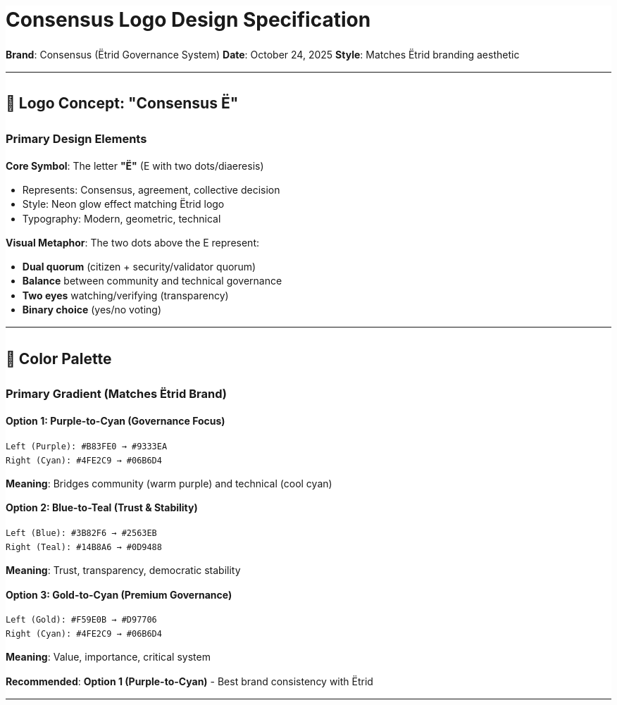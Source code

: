 # Consensus Logo Design Specification

**Brand**: Consensus (Ëtrid Governance System)
**Date**: October 24, 2025
**Style**: Matches Ëtrid branding aesthetic

---

## 🎨 Logo Concept: "Consensus Ë"

### Primary Design Elements

**Core Symbol**: The letter **"Ë"** (E with two dots/diaeresis)
- Represents: Consensus, agreement, collective decision
- Style: Neon glow effect matching Ëtrid logo
- Typography: Modern, geometric, technical

**Visual Metaphor**: The two dots above the E represent:
- **Dual quorum** (citizen + security/validator quorum)
- **Balance** between community and technical governance
- **Two eyes** watching/verifying (transparency)
- **Binary choice** (yes/no voting)

---

## 🌈 Color Palette

### Primary Gradient (Matches Ëtrid Brand)

**Option 1: Purple-to-Cyan (Governance Focus)**
```
Left (Purple): #B83FE0 → #9333EA
Right (Cyan): #4FE2C9 → #06B6D4
```
**Meaning**: Bridges community (warm purple) and technical (cool cyan)

**Option 2: Blue-to-Teal (Trust & Stability)**
```
Left (Blue): #3B82F6 → #2563EB
Right (Teal): #14B8A6 → #0D9488
```
**Meaning**: Trust, transparency, democratic stability

**Option 3: Gold-to-Cyan (Premium Governance)**
```
Left (Gold): #F59E0B → #D97706
Right (Cyan): #4FE2C9 → #06B6D4
```
**Meaning**: Value, importance, critical system

**Recommended**: **Option 1 (Purple-to-Cyan)** - Best brand consistency with Ëtrid

---
